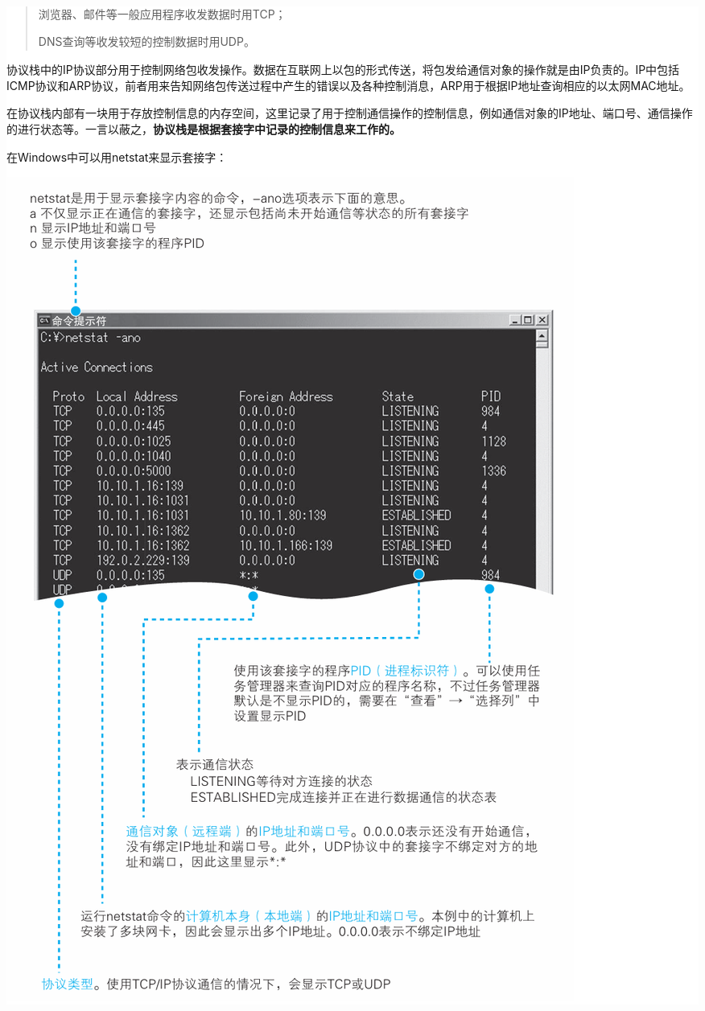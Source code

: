 > 浏览器、邮件等一般应用程序收发数据时用TCP；
>
> DNS查询等收发较短的控制数据时用UDP。

协议栈中的IP协议部分用于控制网络包收发操作。数据在互联网上以包的形式传送，将包发给通信对象的操作就是由IP负责的。IP中包括ICMP协议和ARP协议，前者用来告知网络包传送过程中产生的错误以及各种控制消息，ARP用于根据IP地址查询相应的以太网MAC地址。

在协议栈内部有一块用于存放控制信息的内存空间，这里记录了用于控制通信操作的控制信息，例如通信对象的IP地址、端口号、通信操作的进行状态等。一言以蔽之，**协议栈是根据套接字中记录的控制信息来工作的。**

在Windows中可以用netstat来显示套接字：

![image-20250119211109938](./Chapter2.assets/image-20250119211109938.png)
